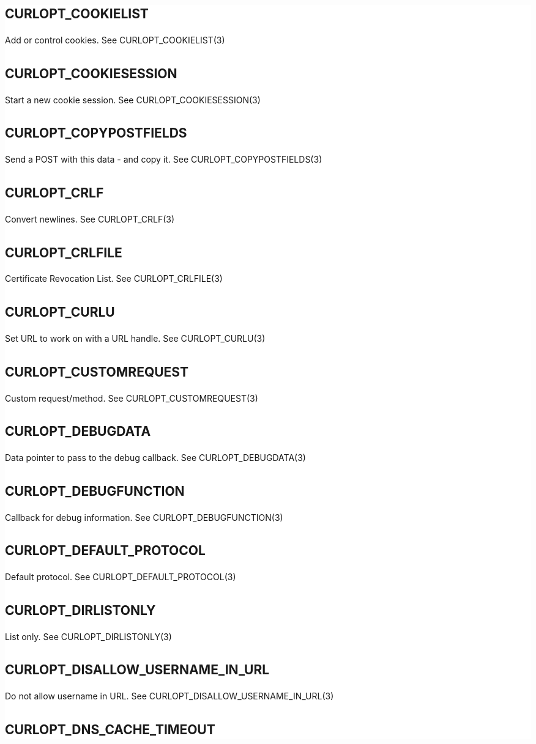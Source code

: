 ## CURLOPT_COOKIELIST

Add or control cookies. See CURLOPT_COOKIELIST(3)

## CURLOPT_COOKIESESSION

Start a new cookie session. See CURLOPT_COOKIESESSION(3)

## CURLOPT_COPYPOSTFIELDS

Send a POST with this data - and copy it. See CURLOPT_COPYPOSTFIELDS(3)

## CURLOPT_CRLF

Convert newlines. See CURLOPT_CRLF(3)

## CURLOPT_CRLFILE

Certificate Revocation List. See CURLOPT_CRLFILE(3)

## CURLOPT_CURLU

Set URL to work on with a URL handle. See CURLOPT_CURLU(3)

## CURLOPT_CUSTOMREQUEST

Custom request/method. See CURLOPT_CUSTOMREQUEST(3)

## CURLOPT_DEBUGDATA

Data pointer to pass to the debug callback. See CURLOPT_DEBUGDATA(3)

## CURLOPT_DEBUGFUNCTION

Callback for debug information. See CURLOPT_DEBUGFUNCTION(3)

## CURLOPT_DEFAULT_PROTOCOL

Default protocol. See CURLOPT_DEFAULT_PROTOCOL(3)

## CURLOPT_DIRLISTONLY

List only. See CURLOPT_DIRLISTONLY(3)

## CURLOPT_DISALLOW_USERNAME_IN_URL

Do not allow username in URL. See CURLOPT_DISALLOW_USERNAME_IN_URL(3)

## CURLOPT_DNS_CACHE_TIMEOUT
